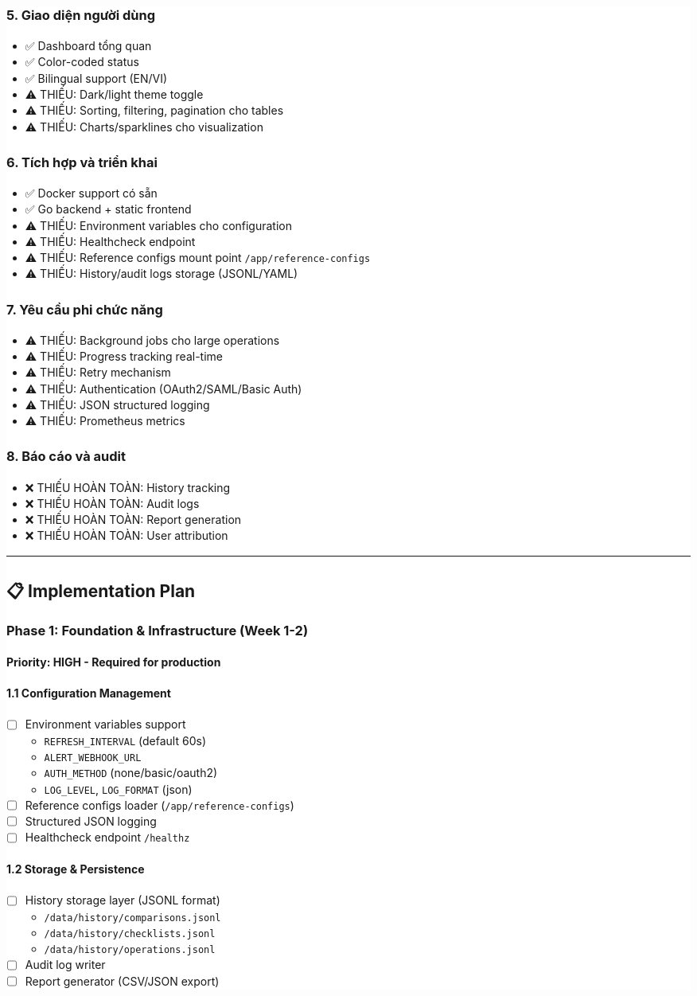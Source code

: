 ### 5. Giao diện người dùng
- ✅ Dashboard tổng quan
- ✅ Color-coded status
- ✅ Bilingual support (EN/VI)
- ⚠️ THIẾU: Dark/light theme toggle
- ⚠️ THIẾU: Sorting, filtering, pagination cho tables
- ⚠️ THIẾU: Charts/sparklines cho visualization

### 6. Tích hợp và triển khai
- ✅ Docker support có sẵn
- ✅ Go backend + static frontend
- ⚠️ THIẾU: Environment variables cho configuration
- ⚠️ THIẾU: Healthcheck endpoint
- ⚠️ THIẾU: Reference configs mount point `/app/reference-configs`
- ⚠️ THIẾU: History/audit logs storage (JSONL/YAML)

### 7. Yêu cầu phi chức năng
- ⚠️ THIẾU: Background jobs cho large operations
- ⚠️ THIẾU: Progress tracking real-time
- ⚠️ THIẾU: Retry mechanism
- ⚠️ THIẾU: Authentication (OAuth2/SAML/Basic Auth)
- ⚠️ THIẾU: JSON structured logging
- ⚠️ THIẾU: Prometheus metrics

### 8. Báo cáo và audit
- ❌ THIẾU HOÀN TOÀN: History tracking
- ❌ THIẾU HOÀN TOÀN: Audit logs
- ❌ THIẾU HOÀN TOÀN: Report generation
- ❌ THIẾU HOÀN TOÀN: User attribution

---

## 📋 Implementation Plan

### Phase 1: Foundation & Infrastructure (Week 1-2)
**Priority: HIGH - Required for production**

#### 1.1 Configuration Management
- [ ] Environment variables support
  - `REFRESH_INTERVAL` (default 60s)
  - `ALERT_WEBHOOK_URL`
  - `AUTH_METHOD` (none/basic/oauth2)
  - `LOG_LEVEL`, `LOG_FORMAT` (json)
- [ ] Reference configs loader (`/app/reference-configs`)
- [ ] Structured JSON logging
- [ ] Healthcheck endpoint `/healthz`

#### 1.2 Storage & Persistence
- [ ] History storage layer (JSONL format)
  - `/data/history/comparisons.jsonl`
  - `/data/history/checklists.jsonl`
  - `/data/history/operations.jsonl`
- [ ] Audit log writer
- [ ] Report generator (CSV/JSON export)
